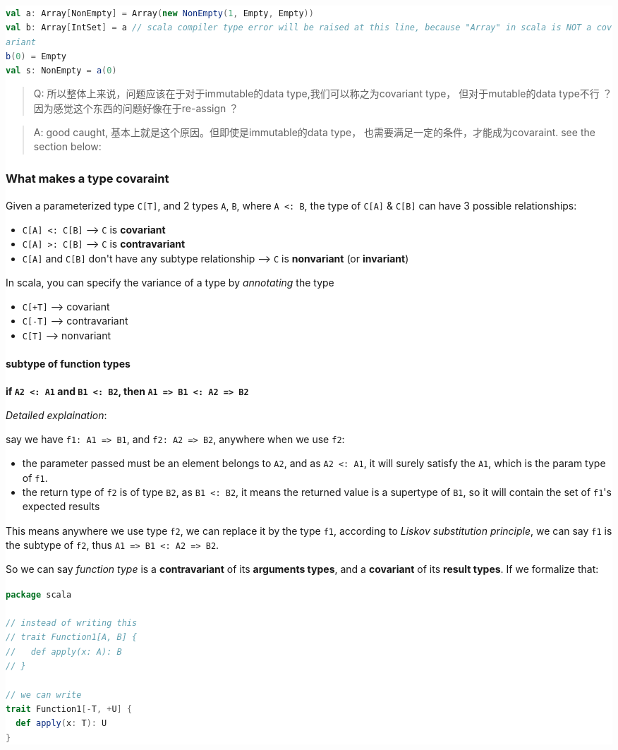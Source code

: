   ```scala
  val a: Array[NonEmpty] = Array(new NonEmpty(1, Empty, Empty))
  val b: Array[IntSet] = a // scala compiler type error will be raised at this line, because "Array" in scala is NOT a covariant
  b(0) = Empty
  val s: NonEmpty = a(0)
  ```

  > Q: 所以整体上来说，问题应该在于对于immutable的data type,我们可以称之为covariant type， 但对于mutable的data type不行 ？因为感觉这个东西的问题好像在于re-assign ？

  > A: good caught, 基本上就是这个原因。但即使是immutable的data type， 也需要满足一定的条件，才能成为covaraint. see the section below:

### What makes a type covaraint

Given a parameterized type `C[T]`, and 2 types `A`, `B`, where `A <: B`, the type of `C[A]` & `C[B]` can have 3 possible relationships:

- `C[A] <: C[B]` --> `C` is **covariant**
- `C[A] >: C[B]` --> `C` is **contravariant**
- `C[A]` and `C[B]` don't have any subtype relationship --> `C` is **nonvariant** (or **invariant**)

In scala, you can specify the variance of a type by *annotating* the type

- `C[+T]` --> covariant
- `C[-T]` --> contravariant
- `C[T]` --> nonvariant

#### subtype of function types
**if `A2 <: A1` and `B1 <: B2`, then `A1 => B1 <: A2 => B2`**

*Detailed explaination*: 

say we have `f1: A1 => B1`, and `f2: A2 => B2`, anywhere when we use `f2`:

- the parameter passed must be an element belongs to `A2`, and as `A2 <: A1`, it will surely satisfy the `A1`, which is the param type of `f1`.
- the return type of `f2` is of type `B2`, as `B1 <: B2`, it means the returned value is a supertype of `B1`, so it will contain the set of `f1`'s expected results 

This means anywhere we use type `f2`, we can replace it by the type `f1`, according to *Liskov substitution principle*, we can say `f1` is the subtype of `f2`, thus `A1 => B1 <: A2 => B2`.

So we can say *function type* is a **contravariant** of its **arguments types**, and a **covariant** of its **result types**. If we formalize that:

```scala
package scala

// instead of writing this
// trait Function1[A, B] {
//   def apply(x: A): B
// }

// we can write
trait Function1[-T, +U] {
  def apply(x: T): U
}
```
